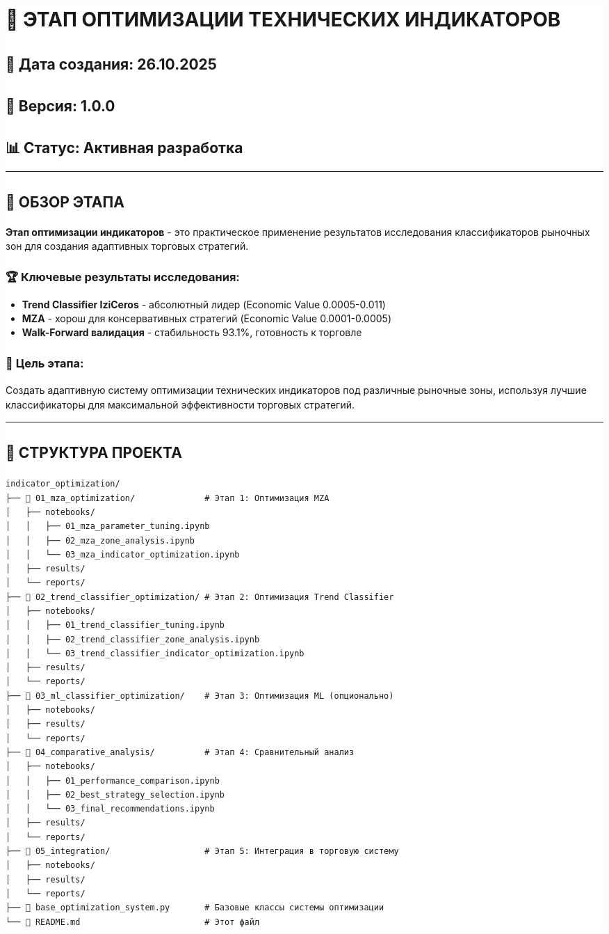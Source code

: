 # 🎯 ЭТАП ОПТИМИЗАЦИИ ТЕХНИЧЕСКИХ ИНДИКАТОРОВ

## 📅 Дата создания: 26.10.2025
## 🎯 Версия: 1.0.0
## 📊 Статус: Активная разработка

---

## 🎯 ОБЗОР ЭТАПА

**Этап оптимизации индикаторов** - это практическое применение результатов исследования классификаторов рыночных зон для создания адаптивных торговых стратегий.

### 🏆 **Ключевые результаты исследования:**
- **Trend Classifier IziCeros** - абсолютный лидер (Economic Value 0.0005-0.011)
- **MZA** - хорош для консервативных стратегий (Economic Value 0.0001-0.0005)
- **Walk-Forward валидация** - стабильность 93.1%, готовность к торговле

### 🚀 **Цель этапа:**
Создать адаптивную систему оптимизации технических индикаторов под различные рыночные зоны, используя лучшие классификаторы для максимальной эффективности торговых стратегий.

---

## 📁 СТРУКТУРА ПРОЕКТА

```
indicator_optimization/
├── 📁 01_mza_optimization/              # Этап 1: Оптимизация MZA
│   ├── notebooks/
│   │   ├── 01_mza_parameter_tuning.ipynb
│   │   ├── 02_mza_zone_analysis.ipynb
│   │   └── 03_mza_indicator_optimization.ipynb
│   ├── results/
│   └── reports/
├── 📁 02_trend_classifier_optimization/ # Этап 2: Оптимизация Trend Classifier
│   ├── notebooks/
│   │   ├── 01_trend_classifier_tuning.ipynb
│   │   ├── 02_trend_classifier_zone_analysis.ipynb
│   │   └── 03_trend_classifier_indicator_optimization.ipynb
│   ├── results/
│   └── reports/
├── 📁 03_ml_classifier_optimization/    # Этап 3: Оптимизация ML (опционально)
│   ├── notebooks/
│   ├── results/
│   └── reports/
├── 📁 04_comparative_analysis/          # Этап 4: Сравнительный анализ
│   ├── notebooks/
│   │   ├── 01_performance_comparison.ipynb
│   │   ├── 02_best_strategy_selection.ipynb
│   │   └── 03_final_recommendations.ipynb
│   ├── results/
│   └── reports/
├── 📁 05_integration/                   # Этап 5: Интеграция в торговую систему
│   ├── notebooks/
│   ├── results/
│   └── reports/
├── 📄 base_optimization_system.py       # Базовые классы системы оптимизации
└── 📄 README.md                         # Этот файл
```